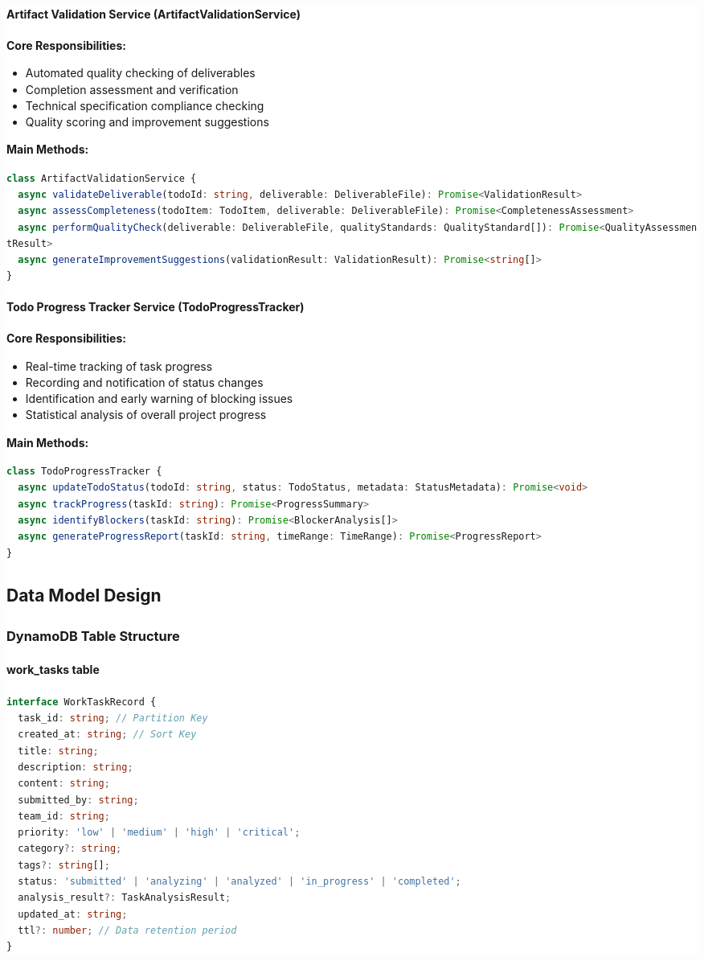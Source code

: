 #### Artifact Validation Service (ArtifactValidationService)

**Core Responsibilities:**
- Automated quality checking of deliverables
- Completion assessment and verification
- Technical specification compliance checking
- Quality scoring and improvement suggestions

**Main Methods:**

```typescript
class ArtifactValidationService {
  async validateDeliverable(todoId: string, deliverable: DeliverableFile): Promise<ValidationResult>
  async assessCompleteness(todoItem: TodoItem, deliverable: DeliverableFile): Promise<CompletenessAssessment>
  async performQualityCheck(deliverable: DeliverableFile, qualityStandards: QualityStandard[]): Promise<QualityAssessmentResult>
  async generateImprovementSuggestions(validationResult: ValidationResult): Promise<string[]>
}
```

#### Todo Progress Tracker Service (TodoProgressTracker)

**Core Responsibilities:**
- Real-time tracking of task progress
- Recording and notification of status changes
- Identification and early warning of blocking issues
- Statistical analysis of overall project progress

**Main Methods:**

```typescript
class TodoProgressTracker {
  async updateTodoStatus(todoId: string, status: TodoStatus, metadata: StatusMetadata): Promise<void>
  async trackProgress(taskId: string): Promise<ProgressSummary>
  async identifyBlockers(taskId: string): Promise<BlockerAnalysis[]>
  async generateProgressReport(taskId: string, timeRange: TimeRange): Promise<ProgressReport>
}
```

## Data Model Design

### DynamoDB Table Structure

#### work_tasks table

```typescript
interface WorkTaskRecord {
  task_id: string; // Partition Key
  created_at: string; // Sort Key
  title: string;
  description: string;
  content: string;
  submitted_by: string;
  team_id: string;
  priority: 'low' | 'medium' | 'high' | 'critical';
  category?: string;
  tags?: string[];
  status: 'submitted' | 'analyzing' | 'analyzed' | 'in_progress' | 'completed';
  analysis_result?: TaskAnalysisResult;
  updated_at: string;
  ttl?: number; // Data retention period
}
```